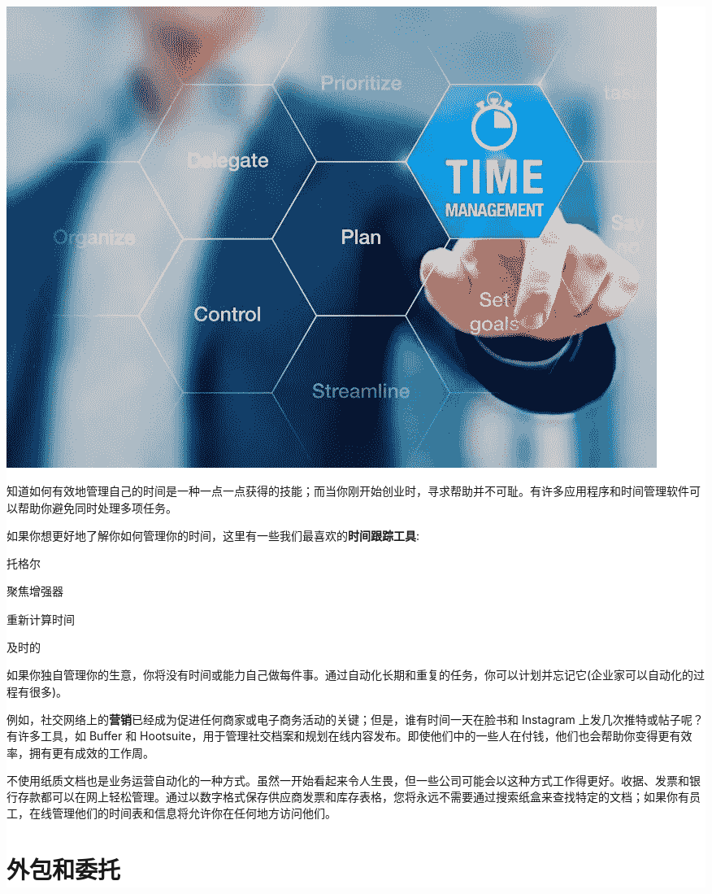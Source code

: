 ![](img/59ebf8a569dc92920deb07c34a4284a2.png)

知道如何有效地管理自己的时间是一种一点一点获得的技能；而当你刚开始创业时，寻求帮助并不可耻。有许多应用程序和时间管理软件可以帮助你避免同时处理多项任务。

如果你想更好地了解你如何管理你的时间，这里有一些我们最喜欢的**时间跟踪工具**:

托格尔

聚焦增强器

重新计算时间

及时的

如果你独自管理你的生意，你将没有时间或能力自己做每件事。通过自动化长期和重复的任务，你可以计划并忘记它(企业家可以自动化的过程有很多)。

例如，社交网络上的**营销**已经成为促进任何商家或电子商务活动的关键；但是，谁有时间一天在脸书和 Instagram 上发几次推特或帖子呢？有许多工具，如 Buffer 和 Hootsuite，用于管理社交档案和规划在线内容发布。即使他们中的一些人在付钱，他们也会帮助你变得更有效率，拥有更有成效的工作周。

不使用纸质文档也是业务运营自动化的一种方式。虽然一开始看起来令人生畏，但一些公司可能会以这种方式工作得更好。收据、发票和银行存款都可以在网上轻松管理。通过以数字格式保存供应商发票和库存表格，您将永远不需要通过搜索纸盒来查找特定的文档；如果你有员工，在线管理他们的时间表和信息将允许你在任何地方访问他们。

# 外包和委托
